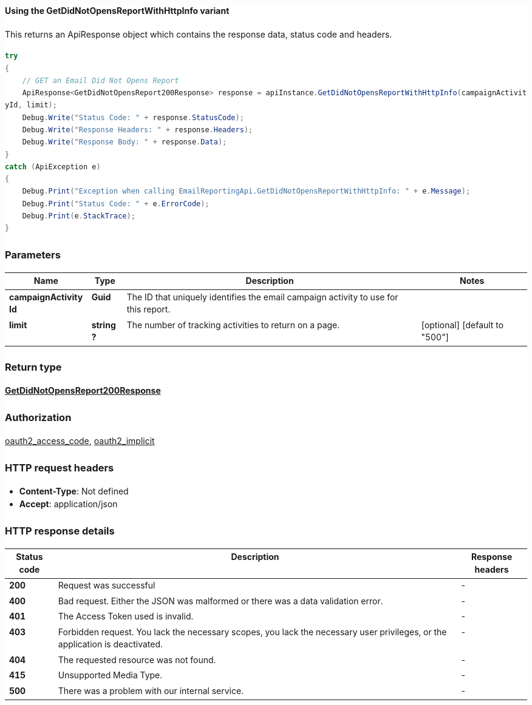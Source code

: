 #### Using the GetDidNotOpensReportWithHttpInfo variant
This returns an ApiResponse object which contains the response data, status code and headers.

```csharp
try
{
    // GET an Email Did Not Opens Report
    ApiResponse<GetDidNotOpensReport200Response> response = apiInstance.GetDidNotOpensReportWithHttpInfo(campaignActivityId, limit);
    Debug.Write("Status Code: " + response.StatusCode);
    Debug.Write("Response Headers: " + response.Headers);
    Debug.Write("Response Body: " + response.Data);
}
catch (ApiException e)
{
    Debug.Print("Exception when calling EmailReportingApi.GetDidNotOpensReportWithHttpInfo: " + e.Message);
    Debug.Print("Status Code: " + e.ErrorCode);
    Debug.Print(e.StackTrace);
}
```

### Parameters

| Name | Type | Description | Notes |
|------|------|-------------|-------|
| **campaignActivityId** | **Guid** | The ID that uniquely identifies the email campaign activity to use for this report. |  |
| **limit** | **string?** | The number of tracking activities to return on a page. | [optional] [default to &quot;500&quot;] |

### Return type

[**GetDidNotOpensReport200Response**](GetDidNotOpensReport200Response.md)

### Authorization

[oauth2_access_code](../README.md#oauth2_access_code), [oauth2_implicit](../README.md#oauth2_implicit)

### HTTP request headers

 - **Content-Type**: Not defined
 - **Accept**: application/json


### HTTP response details
| Status code | Description | Response headers |
|-------------|-------------|------------------|
| **200** | Request was successful |  -  |
| **400** | Bad request. Either the JSON was malformed or there was a data validation error. |  -  |
| **401** | The Access Token used is invalid. |  -  |
| **403** | Forbidden request. You lack the necessary scopes, you lack the necessary user privileges, or the application is deactivated. |  -  |
| **404** | The requested resource was not found. |  -  |
| **415** | Unsupported Media Type. |  -  |
| **500** | There was a problem with our internal service. |  -  |
